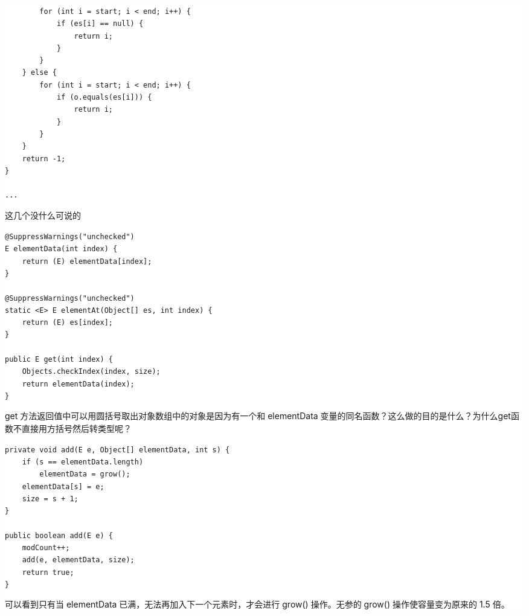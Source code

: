```
        for (int i = start; i < end; i++) {
            if (es[i] == null) {
                return i;
            }
        }
    } else {
        for (int i = start; i < end; i++) {
            if (o.equals(es[i])) {
                return i;
            }
        }
    }
    return -1;
}

...
```
这几个没什么可说的

```
@SuppressWarnings("unchecked")
E elementData(int index) {
    return (E) elementData[index];
}

@SuppressWarnings("unchecked")
static <E> E elementAt(Object[] es, int index) {
    return (E) es[index];
}

public E get(int index) {
    Objects.checkIndex(index, size);
    return elementData(index);
}
```
get 方法返回值中可以用圆括号取出对象数组中的对象是因为有一个和 elementData 变量的同名函数？这么做的目的是什么？为什么get函数不直接用方括号然后转类型呢？

```
private void add(E e, Object[] elementData, int s) {
    if (s == elementData.length)
        elementData = grow();
    elementData[s] = e;
    size = s + 1;
}

public boolean add(E e) {
    modCount++;
    add(e, elementData, size);
    return true;
}
```
可以看到只有当 elementData 已满，无法再加入下一个元素时，才会进行 grow() 操作。无参的 grow() 操作使容量变为原来的 1.5 倍。
